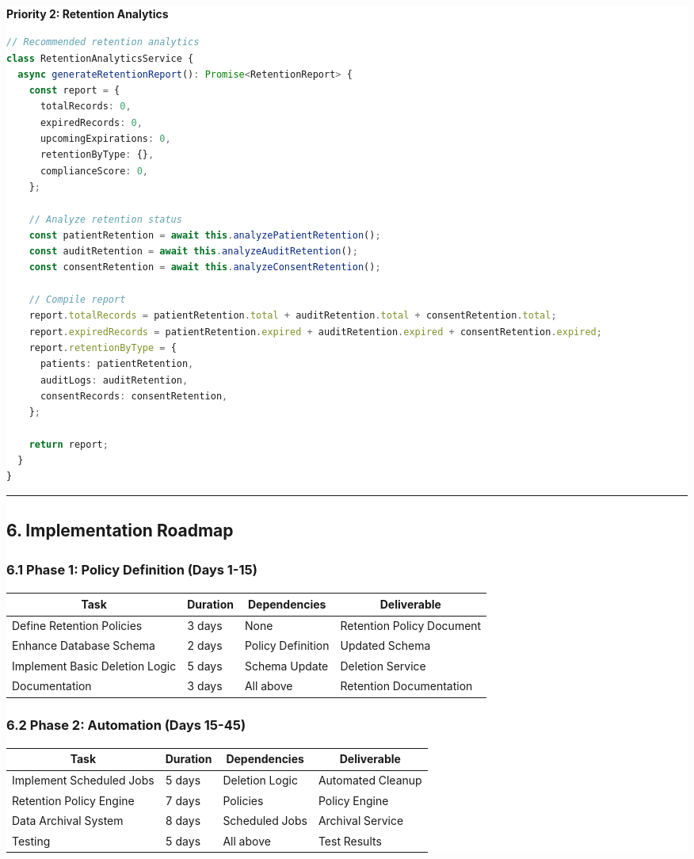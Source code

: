 **Priority 2: Retention Analytics**
```typescript
// Recommended retention analytics
class RetentionAnalyticsService {
  async generateRetentionReport(): Promise<RetentionReport> {
    const report = {
      totalRecords: 0,
      expiredRecords: 0,
      upcomingExpirations: 0,
      retentionByType: {},
      complianceScore: 0,
    };

    // Analyze retention status
    const patientRetention = await this.analyzePatientRetention();
    const auditRetention = await this.analyzeAuditRetention();
    const consentRetention = await this.analyzeConsentRetention();

    // Compile report
    report.totalRecords = patientRetention.total + auditRetention.total + consentRetention.total;
    report.expiredRecords = patientRetention.expired + auditRetention.expired + consentRetention.expired;
    report.retentionByType = {
      patients: patientRetention,
      auditLogs: auditRetention,
      consentRecords: consentRetention,
    };

    return report;
  }
}
```

---

## 6. Implementation Roadmap

### 6.1 Phase 1: Policy Definition (Days 1-15)

| Task | Duration | Dependencies | Deliverable |
|------|----------|--------------|------------|
| Define Retention Policies | 3 days | None | Retention Policy Document |
| Enhance Database Schema | 2 days | Policy Definition | Updated Schema |
| Implement Basic Deletion Logic | 5 days | Schema Update | Deletion Service |
| Documentation | 3 days | All above | Retention Documentation |

### 6.2 Phase 2: Automation (Days 15-45)

| Task | Duration | Dependencies | Deliverable |
|------|----------|--------------|------------|
| Implement Scheduled Jobs | 5 days | Deletion Logic | Automated Cleanup |
| Retention Policy Engine | 7 days | Policies | Policy Engine |
| Data Archival System | 8 days | Scheduled Jobs | Archival Service |
| Testing | 5 days | All above | Test Results |
